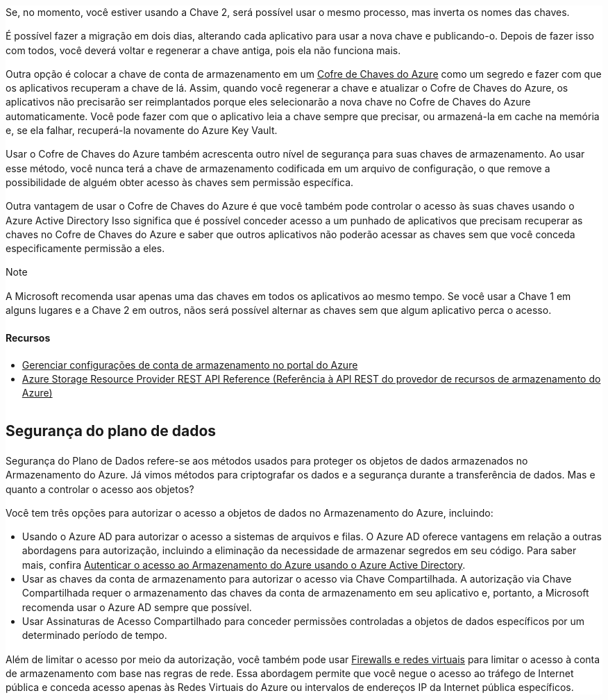 Se, no momento, você estiver usando a Chave 2, será possível usar o mesmo processo, mas inverta os nomes das chaves.

É possível fazer a migração em dois dias, alterando cada aplicativo para usar a nova chave e publicando-o. Depois de fazer isso com todos, você deverá voltar e regenerar a chave antiga, pois ela não funciona mais.

Outra opção é colocar a chave de conta de armazenamento em um [Cofre de Chaves do Azure](https://azure.microsoft.com/services/key-vault/) como um segredo e fazer com que os aplicativos recuperam a chave de lá. Assim, quando você regenerar a chave e atualizar o Cofre de Chaves do Azure, os aplicativos não precisarão ser reimplantados porque eles selecionarão a nova chave no Cofre de Chaves do Azure automaticamente. Você pode fazer com que o aplicativo leia a chave sempre que precisar, ou armazená-la em cache na memória e, se ela falhar, recuperá-la novamente do Azure Key Vault.

Usar o Cofre de Chaves do Azure também acrescenta outro nível de segurança para suas chaves de armazenamento. Ao usar esse método, você nunca terá a chave de armazenamento codificada em um arquivo de configuração, o que remove a possibilidade de alguém obter acesso às chaves sem permissão específica.

Outra vantagem de usar o Cofre de Chaves do Azure é que você também pode controlar o acesso às suas chaves usando o Azure Active Directory Isso significa que é possível conceder acesso a um punhado de aplicativos que precisam recuperar as chaves no Cofre de Chaves do Azure e saber que outros aplicativos não poderão acessar as chaves sem que você conceda especificamente permissão a eles.

> [!NOTE]
> A Microsoft recomenda usar apenas uma das chaves em todos os aplicativos ao mesmo tempo. Se você usar a Chave 1 em alguns lugares e a Chave 2 em outros, nãos será possível alternar as chaves sem que algum aplicativo perca o acesso.

#### <a name="resources"></a>Recursos

* [Gerenciar configurações de conta de armazenamento no portal do Azure](storage-account-manage.md)
* [Azure Storage Resource Provider REST API Reference (Referência à API REST do provedor de recursos de armazenamento do Azure)](https://msdn.microsoft.com/library/mt163683.aspx)

## <a name="data-plane-security"></a>Segurança do plano de dados
Segurança do Plano de Dados refere-se aos métodos usados para proteger os objetos de dados armazenados no Armazenamento do Azure. Já vimos métodos para criptografar os dados e a segurança durante a transferência de dados. Mas e quanto a controlar o acesso aos objetos?

Você tem três opções para autorizar o acesso a objetos de dados no Armazenamento do Azure, incluindo:

- Usando o Azure AD para autorizar o acesso a sistemas de arquivos e filas. O Azure AD oferece vantagens em relação a outras abordagens para autorização, incluindo a eliminação da necessidade de armazenar segredos em seu código. Para saber mais, confira [Autenticar o acesso ao Armazenamento do Azure usando o Azure Active Directory](storage-auth-aad.md). 
- Usar as chaves da conta de armazenamento para autorizar o acesso via Chave Compartilhada. A autorização via Chave Compartilhada requer o armazenamento das chaves da conta de armazenamento em seu aplicativo e, portanto, a Microsoft recomenda usar o Azure AD sempre que possível.
- Usar Assinaturas de Acesso Compartilhado para conceder permissões controladas a objetos de dados específicos por um determinado período de tempo.

Além de limitar o acesso por meio da autorização, você também pode usar [Firewalls e redes virtuais](storage-network-security.md) para limitar o acesso à conta de armazenamento com base nas regras de rede.  Essa abordagem permite que você negue o acesso ao tráfego de Internet pública e conceda acesso apenas às Redes Virtuais do Azure ou intervalos de endereços IP da Internet pública específicos.
